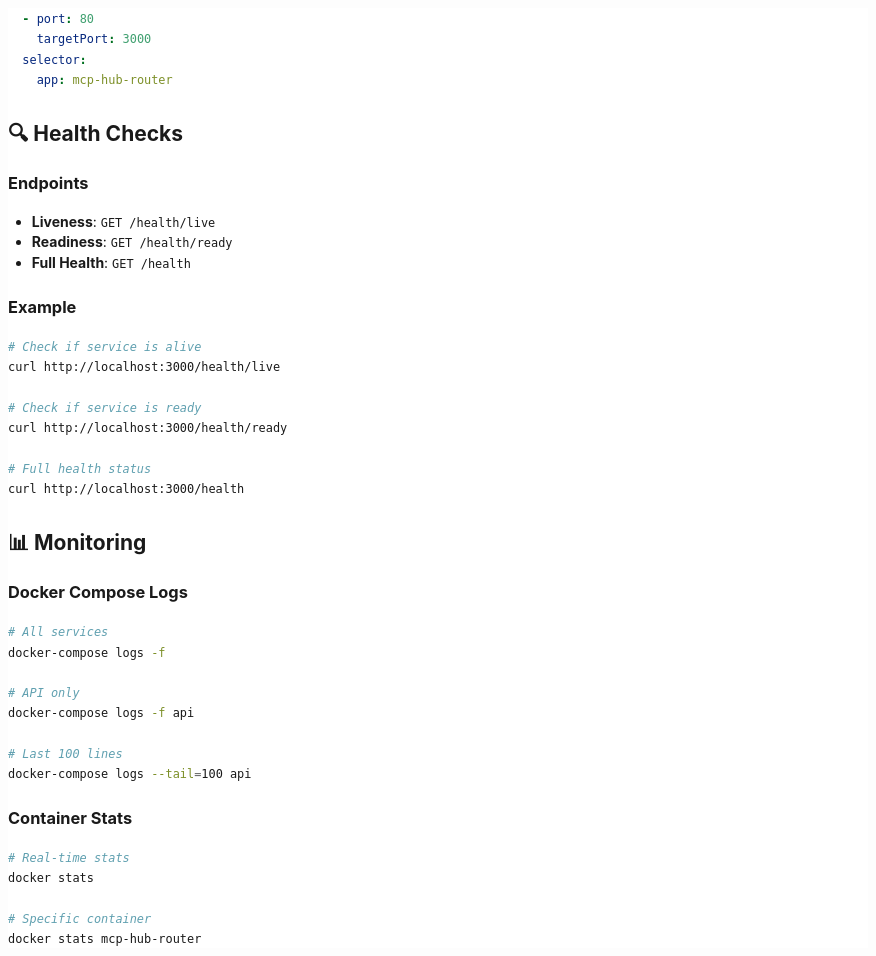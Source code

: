 ```yaml
  - port: 80
    targetPort: 3000
  selector:
    app: mcp-hub-router
```

## 🔍 Health Checks

### Endpoints
- **Liveness**: `GET /health/live`
- **Readiness**: `GET /health/ready`
- **Full Health**: `GET /health`

### Example

```bash
# Check if service is alive
curl http://localhost:3000/health/live

# Check if service is ready
curl http://localhost:3000/health/ready

# Full health status
curl http://localhost:3000/health
```

## 📊 Monitoring

### Docker Compose Logs

```bash
# All services
docker-compose logs -f

# API only
docker-compose logs -f api

# Last 100 lines
docker-compose logs --tail=100 api
```

### Container Stats

```bash
# Real-time stats
docker stats

# Specific container
docker stats mcp-hub-router
```
